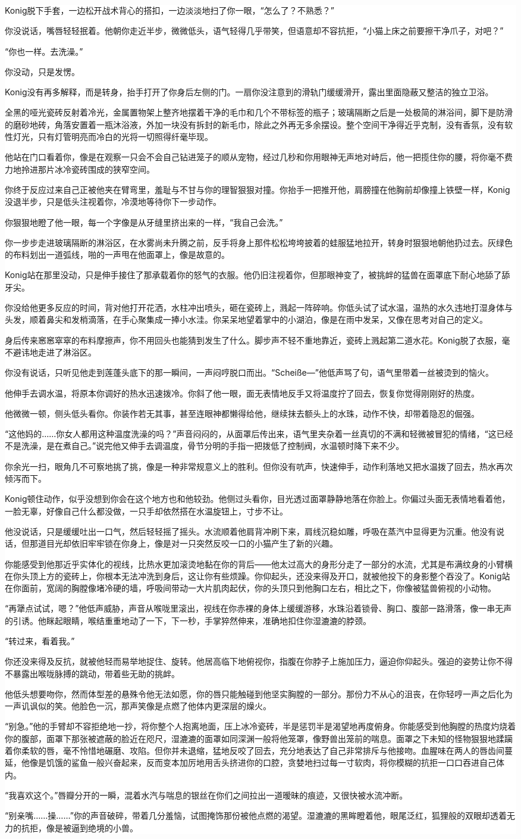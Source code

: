 Konig脱下手套，一边松开战术背心的搭扣，一边淡淡地扫了你一眼，“怎么了？不熟悉？”

你没说话，嘴唇轻轻抿着。他朝你走近半步，微微低头，语气轻得几乎带笑，但语意却不容抗拒，“小猫上床之前要擦干净爪子，对吧？”

“你也一样。去洗澡。”

你没动，只是发愣。

Konig没有再多解释，而是转身，抬手打开了你身后左侧的门。一扇你没注意到的滑轨门缓缓滑开，露出里面隐蔽又整洁的独立卫浴。

全黑的哑光瓷砖反射着冷光，金属置物架上整齐地摆着干净的毛巾和几个不带标签的瓶子；玻璃隔断之后是一处极简的淋浴间，脚下是防滑的磨砂地砖，角落安置着一瓶沐浴液，外加一块没有拆封的新毛巾，除此之外再无多余摆设。整个空间干净得近乎克制，没有香氛，没有软性灯光，只有灯管明亮而冷白的光将一切照得纤毫毕现。

他站在门口看着你，像是在观察一只会不会自己钻进笼子的顺从宠物，经过几秒和你用眼神无声地对峙后，他一把揽住你的腰，将你毫不费力地拎进那片冰冷瓷砖围成的狭窄空间。

你终于反应过来自己正被他夹在臂弯里，羞耻与不甘与你的理智狠狠对撞。你抬手一把推开他，肩膀撞在他胸前却像撞上铁壁一样，Konig没退半步，只是低头注视着你，冷漠地等待你下一步动作。

你狠狠地瞪了他一眼，每一个字像是从牙缝里挤出来的一样，“我自己会洗。”

你一步步走进玻璃隔断的淋浴区，在水雾尚未升腾之前，反手将身上那件松松垮垮披着的蛙服猛地拉开，转身时狠狠地朝他扔过去。灰绿色的布料划出一道弧线，啪的一声甩在他面罩上，像是故意的。

Konig站在那里没动，只是伸手接住了那承载着你的怒气的衣服。他仍旧注视着你，但那眼神变了，被挑衅的猛兽在面罩底下耐心地舔了舔牙尖。

你没给他更多反应的时间，背对他打开花洒，水柱冲出喷头，砸在瓷砖上，溅起一阵碎响。你低头试了试水温，温热的水久违地打湿身体与头发，顺着鼻尖和发梢滴落，在手心聚集成一捧小水洼。你呆呆地望着掌中的小湖泊，像是在雨中发呆，又像在思考对自己的定义。

身后传来窸窸窣窣的布料摩擦声，你不用回头也能猜到发生了什么。脚步声不轻不重地靠近，瓷砖上溅起第二道水花。Konig脱了衣服，毫不避讳地走进了淋浴区。

你没有说话，只听见他走到莲蓬头底下的那一瞬间，一声闷哼脱口而出。“Scheiße—”他低声骂了句，语气里带着一丝被烫到的恼火。

他伸手去调水温，将原本你调好的热水迅速拨冷。你斜了他一眼，面无表情地反手又将温度拧了回去，恢复你觉得刚刚好的热度。

他微微一顿，侧头低头看你。你装作若无其事，甚至连眼神都懒得给他，继续抹去额头上的水珠，动作不快，却带着隐忍的倔强。

“这他妈的……你女人都用这种温度洗澡的吗？”声音闷闷的，从面罩后传出来，语气里夹杂着一丝真切的不满和轻微被冒犯的情绪，“这已经不是洗澡，是在煮自己。”说完他又伸手去调温度，骨节分明的手指一把拨低了控制阀，水温顿时降下来不少。

你余光一扫，眼角几不可察地挑了挑，像是一种非常规意义上的胜利。但你没有吭声，快速伸手，动作利落地又把水温拨了回去，热水再次倾泻而下。

Konig顿住动作，似乎没想到你会在这个地方也和他较劲。他侧过头看你，目光透过面罩静静地落在你脸上。你偏过头面无表情地看着他，一脸无辜，好像自己什么都没做，一只手却依然搭在水温旋钮上，寸步不让。

他没说话，只是缓缓吐出一口气，然后轻轻摇了摇头。水流顺着他肩背冲刷下来，肩线沉稳如雕，呼吸在蒸汽中显得更为沉重。他没有说话，但那道目光却依旧牢牢锁在你身上，像是对一只突然反咬一口的小猫产生了新的兴趣。

你能感受到他那近乎实体化的视线，比热水更加滚烫地黏在你的背后——他太过高大的身形分走了一部分的水流，尤其是布满纹身的小臂横在你头顶上方的瓷砖上，你根本无法冲洗到身后，这让你有些烦躁。你仰起头，还没来得及开口，就被他投下的身影整个吞没了。Konig站在你面前，宽阔的胸膛像堵冷硬的墙，呼吸间带动一大片肌肉起伏，你的头顶只到他胸口左右，相比之下，你像被猛兽俯视的小动物。

“再犟点试试，嗯？”他低声威胁，声音从喉咙里滚出，视线在你赤裸的身体上缓缓游移，水珠沿着锁骨、胸口、腹部一路滑落，像一串无声的引诱。他眯起眼睛，喉结重重地动了一下，下一秒，手掌猝然伸来，准确地扣住你湿漉漉的脖颈。

“转过来，看着我。”

你还没来得及反抗，就被他轻而易举地捉住、旋转。他居高临下地俯视你，指腹在你脖子上施加压力，逼迫你仰起头。强迫的姿势让你不得不暴露出喉咙脉搏的跳动，带着些无助的挑衅。

他低头想要吻你，然而体型差的悬殊令他无法如愿，你的唇只能触碰到他坚实胸膛的一部分。那份力不从心的沮丧，在你轻哼一声之后化为一声讥讽似的笑。他脸色一沉，那声笑像是点燃了他体内更深层的燥火。

“别急。”他的手臂却不容拒绝地一抄，将你整个人抱离地面，压上冰冷瓷砖，半是惩罚半是渴望地再度俯身。你能感受到他胸膛的热度灼烧着你的腹部，面罩下那张被遮蔽的脸近在咫尺，湿漉漉的面罩如同深渊一般将他笼罩，像野兽出笼前的喘息。面罩之下未知的怪物狠狠地蹂躏着你柔软的唇，毫不怜惜地碾磨、攻陷。但你并未退缩，猛地反咬了回去，充分地表达了自己非常排斥与他接吻。血腥味在两人的唇齿间蔓延，他像是饥饿的鲨鱼一般兴奋起来，反而变本加厉地用舌头挤进你的口腔，贪婪地扫过每一寸软肉，将你模糊的抗拒一口口吞进自己体内。

“我喜欢这个。”唇瓣分开的一瞬，混着水汽与喘息的银丝在你们之间拉出一道暧昧的痕迹，又很快被水流冲断。

“别亲嘴……操……”你的声音破碎，带着几分羞恼，试图掩饰那份被他点燃的渴望。湿漉漉的黑眸瞪着他，眼尾泛红，狐狸般的双眼却透着无力的抗拒，像是被逼到绝境的小兽。
